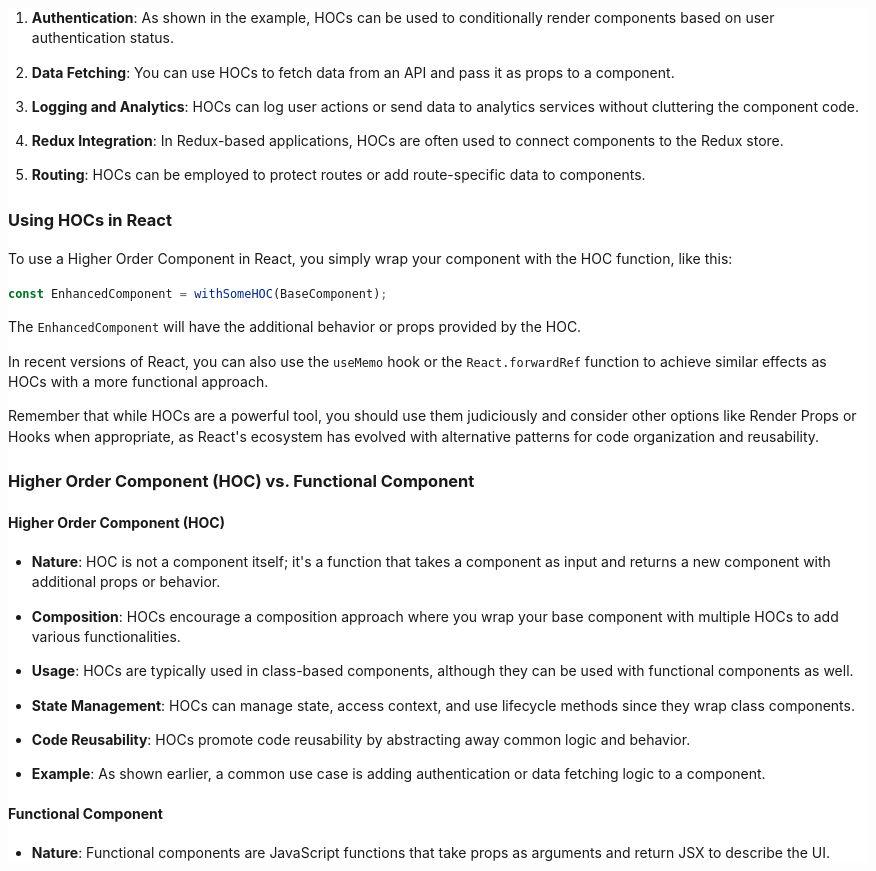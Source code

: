 1. **Authentication**: As shown in the example, HOCs can be used to conditionally render components based on user authentication status.

2. **Data Fetching**: You can use HOCs to fetch data from an API and pass it as props to a component.

3. **Logging and Analytics**: HOCs can log user actions or send data to analytics services without cluttering the component code.

4. **Redux Integration**: In Redux-based applications, HOCs are often used to connect components to the Redux store.

5. **Routing**: HOCs can be employed to protect routes or add route-specific data to components.

### Using HOCs in React

To use a Higher Order Component in React, you simply wrap your component with the HOC function, like this:

```javascript
const EnhancedComponent = withSomeHOC(BaseComponent);
```

The `EnhancedComponent` will have the additional behavior or props provided by the HOC.

In recent versions of React, you can also use the `useMemo` hook or the `React.forwardRef` function to achieve similar effects as HOCs with a more functional approach.

Remember that while HOCs are a powerful tool, you should use them judiciously and consider other options like Render Props or Hooks when appropriate, as React's ecosystem has evolved with alternative patterns for code organization and reusability.


 
### Higher Order Component (HOC) vs. Functional Component

#### Higher Order Component (HOC)

- **Nature**: HOC is not a component itself; it's a function that takes a component as input and returns a new component with additional props or behavior.

- **Composition**: HOCs encourage a composition approach where you wrap your base component with multiple HOCs to add various functionalities.

- **Usage**: HOCs are typically used in class-based components, although they can be used with functional components as well.

- **State Management**: HOCs can manage state, access context, and use lifecycle methods since they wrap class components.

- **Code Reusability**: HOCs promote code reusability by abstracting away common logic and behavior.

- **Example**: As shown earlier, a common use case is adding authentication or data fetching logic to a component.

#### Functional Component

- **Nature**: Functional components are JavaScript functions that take props as arguments and return JSX to describe the UI.
